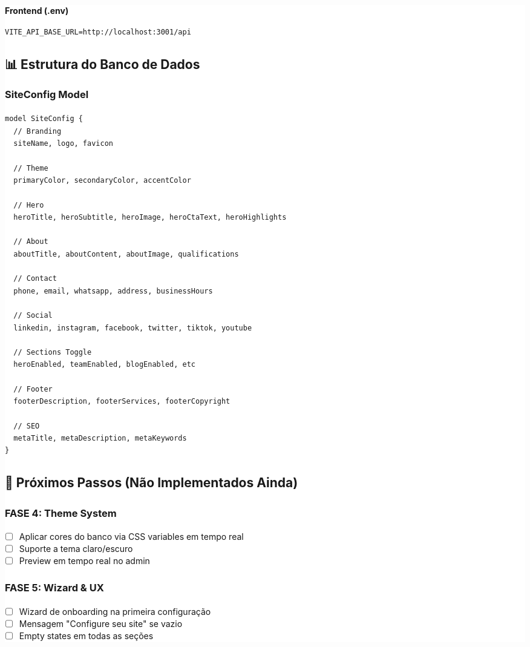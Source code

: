 **Frontend (.env)**
```env
VITE_API_BASE_URL=http://localhost:3001/api
```

## 📊 Estrutura do Banco de Dados

### SiteConfig Model
```prisma
model SiteConfig {
  // Branding
  siteName, logo, favicon
  
  // Theme
  primaryColor, secondaryColor, accentColor
  
  // Hero
  heroTitle, heroSubtitle, heroImage, heroCtaText, heroHighlights
  
  // About
  aboutTitle, aboutContent, aboutImage, qualifications
  
  // Contact
  phone, email, whatsapp, address, businessHours
  
  // Social
  linkedin, instagram, facebook, twitter, tiktok, youtube
  
  // Sections Toggle
  heroEnabled, teamEnabled, blogEnabled, etc
  
  // Footer
  footerDescription, footerServices, footerCopyright
  
  // SEO
  metaTitle, metaDescription, metaKeywords
}
```

## 🎯 Próximos Passos (Não Implementados Ainda)

### FASE 4: Theme System
- [ ] Aplicar cores do banco via CSS variables em tempo real
- [ ] Suporte a tema claro/escuro
- [ ] Preview em tempo real no admin

### FASE 5: Wizard & UX
- [ ] Wizard de onboarding na primeira configuração
- [ ] Mensagem "Configure seu site" se vazio
- [ ] Empty states em todas as seções
